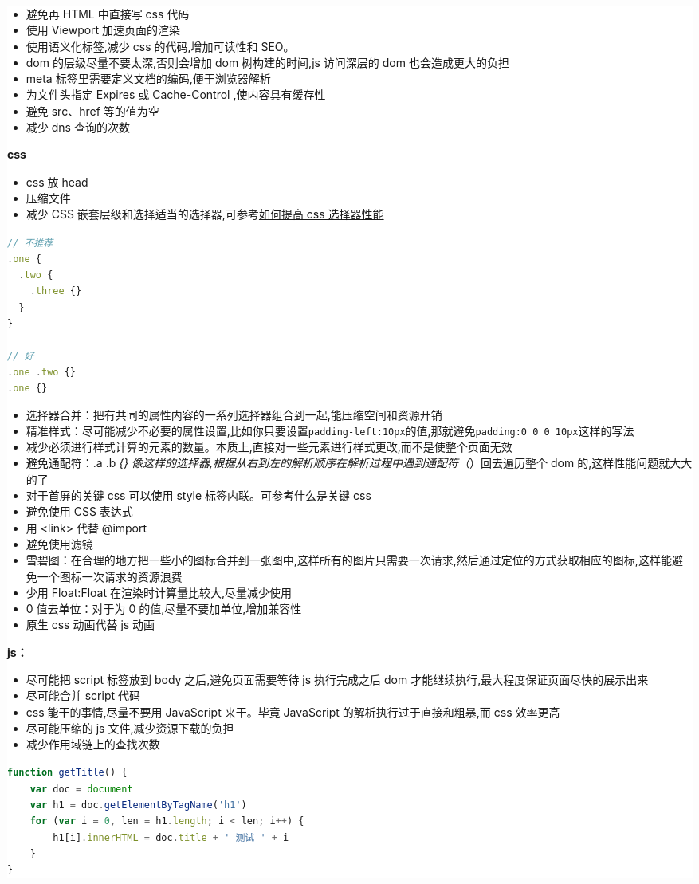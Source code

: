 - 避免再 HTML 中直接写 css 代码
- 使用 Viewport 加速页面的渲染
- 使用语义化标签,减少 css 的代码,增加可读性和 SEO。
- dom 的层级尽量不要太深,否则会增加 dom 树构建的时间,js 访问深层的 dom 也会造成更大的负担
- meta 标签里需要定义文档的编码,便于浏览器解析
- 为文件头指定 Expires 或 Cache-Control ,使内容具有缓存性
- 避免 src、href 等的值为空
- 减少 dns 查询的次数

**css**

- css 放 head
- 压缩文件
- 减少 CSS 嵌套层级和选择适当的选择器,可参考[如何提高 css 选择器性能](https://www.jianshu.com/p/268c7f3dd7a6)

```javascript
// 不推荐
.one {
  .two {
    .three {}
  }
}

// 好
.one .two {}
.one {}
```

- 选择器合并：把有共同的属性内容的一系列选择器组合到一起,能压缩空间和资源开销
- 精准样式：尽可能减少不必要的属性设置,比如你只要设置`padding-left:10px`的值,那就避免`padding:0 0 0 10px`这样的写法
- 减少必须进行样式计算的元素的数量。本质上,直接对一些元素进行样式更改,而不是使整个页面无效
- 避免通配符：.a .b _{} 像这样的选择器,根据从右到左的解析顺序在解析过程中遇到通配符（_）回去遍历整个 dom 的,这样性能问题就大大的了
- 对于首屏的关键 css 可以使用 style 标签内联。可参考[什么是关键 css](https://juejin.im/entry/59ccb4c76fb9a00a6c12c645)
- 避免使用 CSS 表达式
- 用 \<link> 代替 @import
- 避免使用滤镜
- 雪碧图：在合理的地方把一些小的图标合并到一张图中,这样所有的图片只需要一次请求,然后通过定位的方式获取相应的图标,这样能避免一个图标一次请求的资源浪费
- 少用 Float:Float 在渲染时计算量比较大,尽量减少使用
- 0 值去单位：对于为 0 的值,尽量不要加单位,增加兼容性
- 原生 css 动画代替 js 动画

**js：**

- 尽可能把 script 标签放到 body 之后,避免页面需要等待 js 执行完成之后 dom 才能继续执行,最大程度保证页面尽快的展示出来
- 尽可能合并 script 代码
- css 能干的事情,尽量不要用 JavaScript 来干。毕竟 JavaScript 的解析执行过于直接和粗暴,而 css 效率更高
- 尽可能压缩的 js 文件,减少资源下载的负担
- 减少作用域链上的查找次数

```javascript
function getTitle() {
	var doc = document
	var h1 = doc.getElementByTagName('h1')
	for (var i = 0, len = h1.length; i < len; i++) {
		h1[i].innerHTML = doc.title + ' 测试 ' + i
	}
}
```
